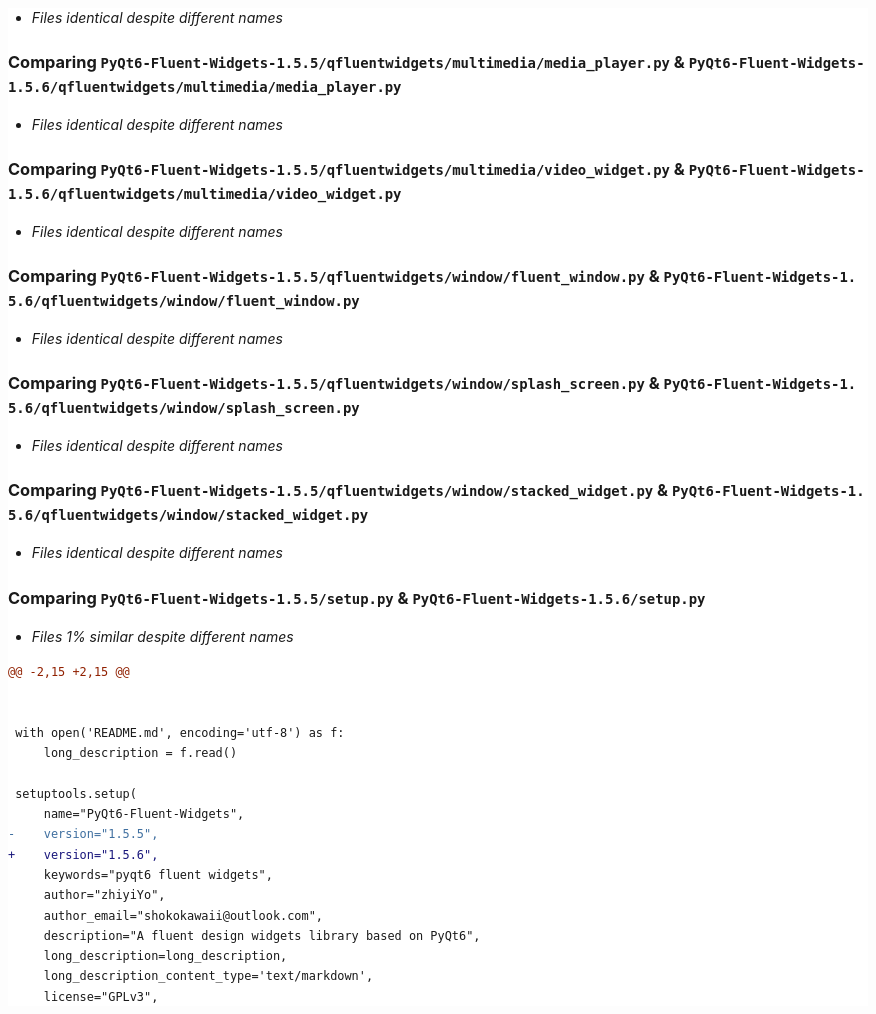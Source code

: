 * *Files identical despite different names*

### Comparing `PyQt6-Fluent-Widgets-1.5.5/qfluentwidgets/multimedia/media_player.py` & `PyQt6-Fluent-Widgets-1.5.6/qfluentwidgets/multimedia/media_player.py`

 * *Files identical despite different names*

### Comparing `PyQt6-Fluent-Widgets-1.5.5/qfluentwidgets/multimedia/video_widget.py` & `PyQt6-Fluent-Widgets-1.5.6/qfluentwidgets/multimedia/video_widget.py`

 * *Files identical despite different names*

### Comparing `PyQt6-Fluent-Widgets-1.5.5/qfluentwidgets/window/fluent_window.py` & `PyQt6-Fluent-Widgets-1.5.6/qfluentwidgets/window/fluent_window.py`

 * *Files identical despite different names*

### Comparing `PyQt6-Fluent-Widgets-1.5.5/qfluentwidgets/window/splash_screen.py` & `PyQt6-Fluent-Widgets-1.5.6/qfluentwidgets/window/splash_screen.py`

 * *Files identical despite different names*

### Comparing `PyQt6-Fluent-Widgets-1.5.5/qfluentwidgets/window/stacked_widget.py` & `PyQt6-Fluent-Widgets-1.5.6/qfluentwidgets/window/stacked_widget.py`

 * *Files identical despite different names*

### Comparing `PyQt6-Fluent-Widgets-1.5.5/setup.py` & `PyQt6-Fluent-Widgets-1.5.6/setup.py`

 * *Files 1% similar despite different names*

```diff
@@ -2,15 +2,15 @@
 
 
 with open('README.md', encoding='utf-8') as f:
     long_description = f.read()
 
 setuptools.setup(
     name="PyQt6-Fluent-Widgets",
-    version="1.5.5",
+    version="1.5.6",
     keywords="pyqt6 fluent widgets",
     author="zhiyiYo",
     author_email="shokokawaii@outlook.com",
     description="A fluent design widgets library based on PyQt6",
     long_description=long_description,
     long_description_content_type='text/markdown',
     license="GPLv3",
```

